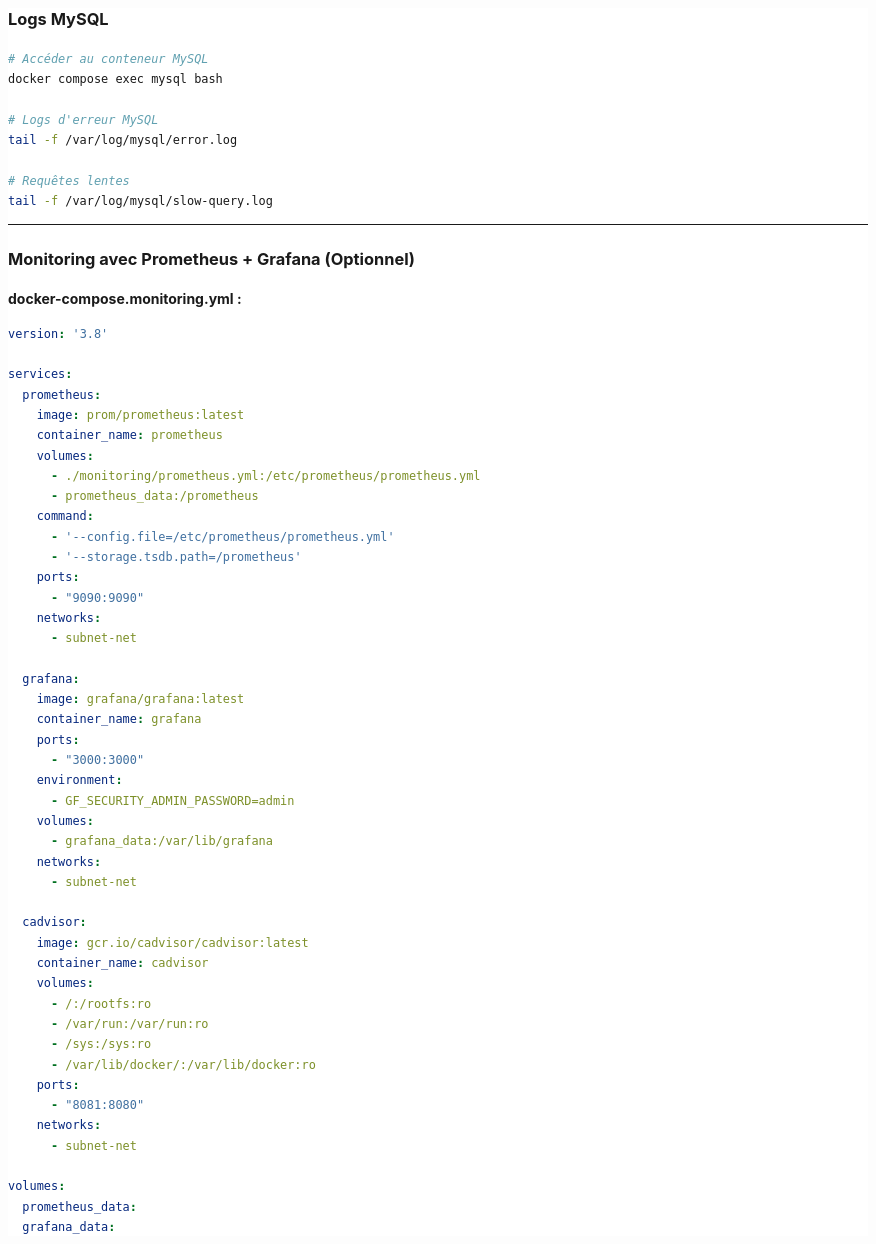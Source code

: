 ### Logs MySQL

```bash
# Accéder au conteneur MySQL
docker compose exec mysql bash

# Logs d'erreur MySQL
tail -f /var/log/mysql/error.log

# Requêtes lentes
tail -f /var/log/mysql/slow-query.log
```

---

### Monitoring avec Prometheus + Grafana (Optionnel)

**docker-compose.monitoring.yml :**

```yaml
version: '3.8'

services:
  prometheus:
    image: prom/prometheus:latest
    container_name: prometheus
    volumes:
      - ./monitoring/prometheus.yml:/etc/prometheus/prometheus.yml
      - prometheus_data:/prometheus
    command:
      - '--config.file=/etc/prometheus/prometheus.yml'
      - '--storage.tsdb.path=/prometheus'
    ports:
      - "9090:9090"
    networks:
      - subnet-net

  grafana:
    image: grafana/grafana:latest
    container_name: grafana
    ports:
      - "3000:3000"
    environment:
      - GF_SECURITY_ADMIN_PASSWORD=admin
    volumes:
      - grafana_data:/var/lib/grafana
    networks:
      - subnet-net

  cadvisor:
    image: gcr.io/cadvisor/cadvisor:latest
    container_name: cadvisor
    volumes:
      - /:/rootfs:ro
      - /var/run:/var/run:ro
      - /sys:/sys:ro
      - /var/lib/docker/:/var/lib/docker:ro
    ports:
      - "8081:8080"
    networks:
      - subnet-net

volumes:
  prometheus_data:
  grafana_data:
```